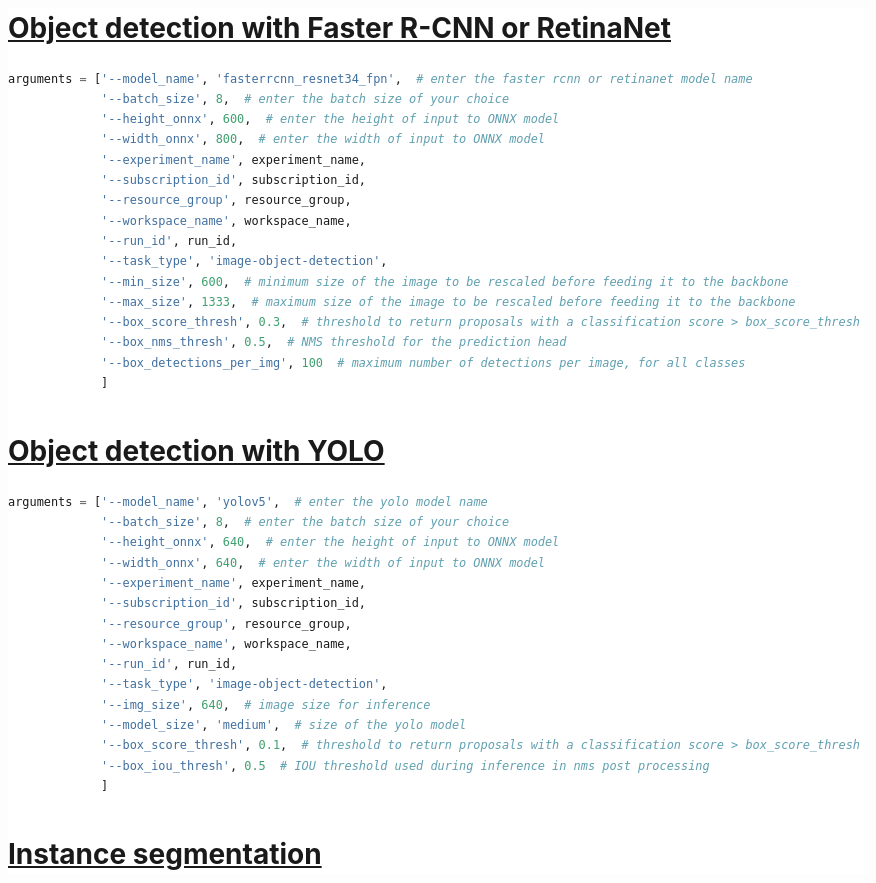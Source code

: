 # [Object detection with Faster R-CNN or RetinaNet](#tab/object-detect-cnn)
```python
arguments = ['--model_name', 'fasterrcnn_resnet34_fpn',  # enter the faster rcnn or retinanet model name
             '--batch_size', 8,  # enter the batch size of your choice
             '--height_onnx', 600,  # enter the height of input to ONNX model
             '--width_onnx', 800,  # enter the width of input to ONNX model
             '--experiment_name', experiment_name,
             '--subscription_id', subscription_id,
             '--resource_group', resource_group,
             '--workspace_name', workspace_name,
             '--run_id', run_id,
             '--task_type', 'image-object-detection',
             '--min_size', 600,  # minimum size of the image to be rescaled before feeding it to the backbone
             '--max_size', 1333,  # maximum size of the image to be rescaled before feeding it to the backbone
             '--box_score_thresh', 0.3,  # threshold to return proposals with a classification score > box_score_thresh
             '--box_nms_thresh', 0.5,  # NMS threshold for the prediction head
             '--box_detections_per_img', 100  # maximum number of detections per image, for all classes
             ]
```

# [Object detection with YOLO](#tab/object-detect-yolo)

```python
arguments = ['--model_name', 'yolov5',  # enter the yolo model name
             '--batch_size', 8,  # enter the batch size of your choice
             '--height_onnx', 640,  # enter the height of input to ONNX model
             '--width_onnx', 640,  # enter the width of input to ONNX model
             '--experiment_name', experiment_name,
             '--subscription_id', subscription_id,
             '--resource_group', resource_group,
             '--workspace_name', workspace_name,
             '--run_id', run_id,
             '--task_type', 'image-object-detection',
             '--img_size', 640,  # image size for inference
             '--model_size', 'medium',  # size of the yolo model
             '--box_score_thresh', 0.1,  # threshold to return proposals with a classification score > box_score_thresh
             '--box_iou_thresh', 0.5  # IOU threshold used during inference in nms post processing
             ]
```

# [Instance segmentation](#tab/instance-segmentation)
